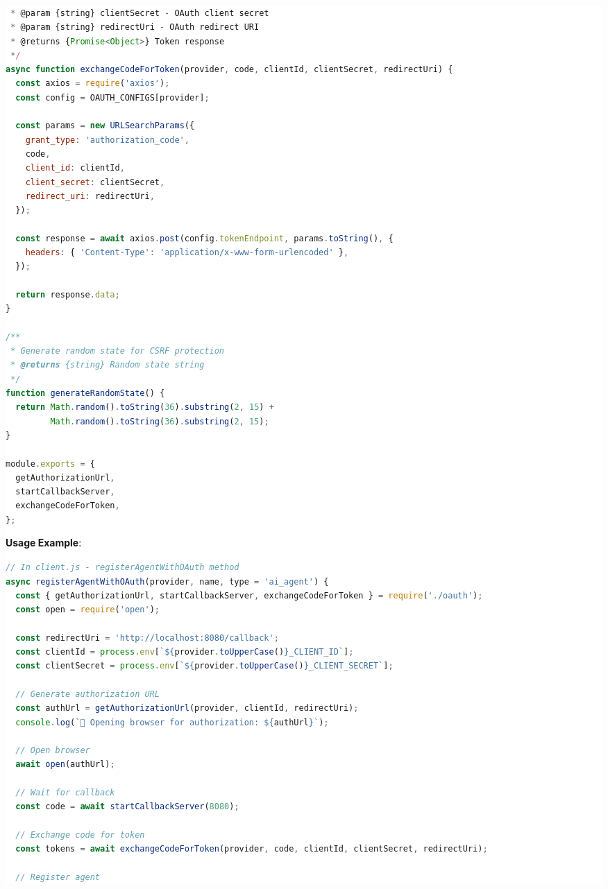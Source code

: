 ```javascript
 * @param {string} clientSecret - OAuth client secret
 * @param {string} redirectUri - OAuth redirect URI
 * @returns {Promise<Object>} Token response
 */
async function exchangeCodeForToken(provider, code, clientId, clientSecret, redirectUri) {
  const axios = require('axios');
  const config = OAUTH_CONFIGS[provider];

  const params = new URLSearchParams({
    grant_type: 'authorization_code',
    code,
    client_id: clientId,
    client_secret: clientSecret,
    redirect_uri: redirectUri,
  });

  const response = await axios.post(config.tokenEndpoint, params.toString(), {
    headers: { 'Content-Type': 'application/x-www-form-urlencoded' },
  });

  return response.data;
}

/**
 * Generate random state for CSRF protection
 * @returns {string} Random state string
 */
function generateRandomState() {
  return Math.random().toString(36).substring(2, 15) +
         Math.random().toString(36).substring(2, 15);
}

module.exports = {
  getAuthorizationUrl,
  startCallbackServer,
  exchangeCodeForToken,
};
```

**Usage Example**:
```javascript
// In client.js - registerAgentWithOAuth method
async registerAgentWithOAuth(provider, name, type = 'ai_agent') {
  const { getAuthorizationUrl, startCallbackServer, exchangeCodeForToken } = require('./oauth');
  const open = require('open');

  const redirectUri = 'http://localhost:8080/callback';
  const clientId = process.env[`${provider.toUpperCase()}_CLIENT_ID`];
  const clientSecret = process.env[`${provider.toUpperCase()}_CLIENT_SECRET`];

  // Generate authorization URL
  const authUrl = getAuthorizationUrl(provider, clientId, redirectUri);
  console.log(`🔐 Opening browser for authorization: ${authUrl}`);

  // Open browser
  await open(authUrl);

  // Wait for callback
  const code = await startCallbackServer(8080);

  // Exchange code for token
  const tokens = await exchangeCodeForToken(provider, code, clientId, clientSecret, redirectUri);

  // Register agent
```